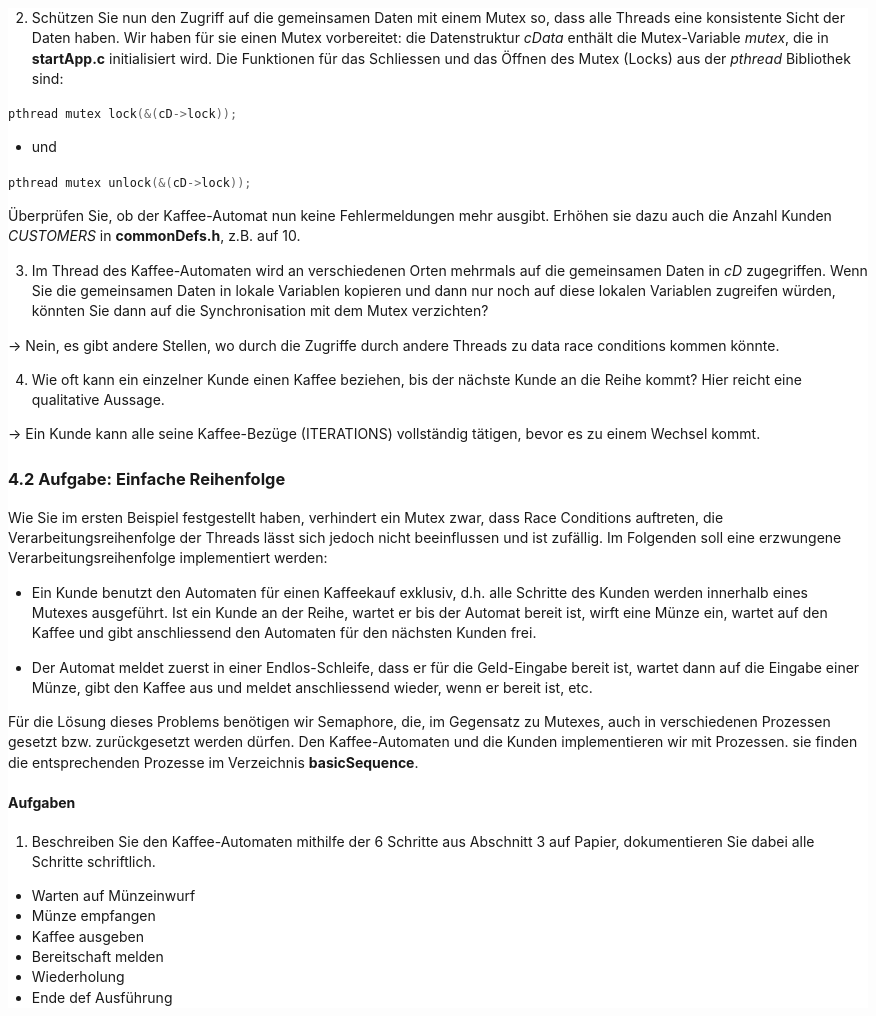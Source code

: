 2. 	Schützen Sie nun den Zugriff auf die gemeinsamen Daten mit einem Mutex so, dass alle Threads eine konsistente Sicht der Daten haben.
Wir haben für sie einen Mutex vorbereitet: die Datenstruktur *cData* enthält die Mutex-Variable *mutex*, die in **startApp.c** initialisiert wird. Die Funktionen für das Schliessen und das Öffnen des Mutex (Locks) aus der *pthread* Bibliothek sind:
```c
pthread mutex lock(&(cD->lock));
```
  - und
```c
pthread mutex unlock(&(cD->lock));
```
Überprüfen Sie, ob der Kaffee-Automat nun keine Fehlermeldungen mehr ausgibt. Erhöhen sie dazu auch die Anzahl Kunden *CUSTOMERS* in **commonDefs.h**, z.B. auf 10.

3. Im Thread des Kaffee-Automaten wird an verschiedenen Orten mehrmals auf die gemeinsamen Daten in *cD* zugegriffen. Wenn Sie die gemeinsamen Daten in lokale Variablen kopieren und dann nur noch auf diese lokalen Variablen zugreifen würden, könnten Sie dann auf die Synchronisation mit dem Mutex verzichten?

→ Nein, es gibt andere Stellen, wo durch die Zugriffe durch andere Threads zu data race conditions kommen könnte.

4. Wie oft kann ein einzelner Kunde einen Kaffee beziehen, bis der nächste Kunde an die Reihe kommt? Hier reicht eine qualitative Aussage.

→ Ein Kunde kann alle seine Kaffee-Bezüge (ITERATIONS) vollständig tätigen, bevor es zu einem Wechsel kommt.

### 4.2 Aufgabe: Einfache Reihenfolge 
Wie Sie im ersten Beispiel festgestellt haben, verhindert ein Mutex zwar, dass Race Conditions auftreten, die Verarbeitungsreihenfolge der Threads lässt sich jedoch nicht beeinflussen und ist zufällig.
Im Folgenden soll eine erzwungene Verarbeitungsreihenfolge implementiert werden:

- Ein Kunde benutzt den Automaten für einen Kaffeekauf exklusiv, d.h. alle Schritte des Kunden werden innerhalb eines Mutexes ausgeführt. Ist ein Kunde an der Reihe, wartet er bis der Automat bereit ist, wirft eine Münze ein, wartet auf den Kaffee und gibt anschliessend den Automaten für den nächsten Kunden frei.

- Der Automat meldet zuerst in einer Endlos-Schleife, dass er für die Geld-Eingabe bereit ist, wartet dann auf die Eingabe einer Münze, gibt den Kaffee aus und meldet anschliessend wieder, wenn er bereit ist, etc.

Für die Lösung dieses Problems benötigen wir Semaphore, die, im Gegensatz zu Mutexes, auch in verschiedenen Prozessen gesetzt bzw. zurückgesetzt werden dürfen. Den Kaffee-Automaten und die Kunden implementieren wir mit Prozessen. sie finden die entsprechenden Prozesse im Verzeichnis **basicSequence**.

#### Aufgaben 
1. Beschreiben Sie den Kaffee-Automaten mithilfe der 6 Schritte aus Abschnitt 3 auf Papier, dokumentieren Sie dabei alle Schritte schriftlich.

* Warten auf Münzeinwurf
* Münze empfangen
* Kaffee ausgeben
* Bereitschaft melden
* Wiederholung
* Ende def Ausführung
